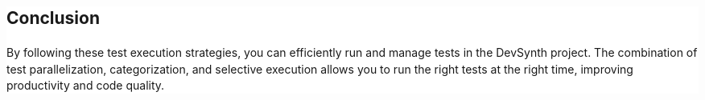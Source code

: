 ## Conclusion

By following these test execution strategies, you can efficiently run and manage tests in the DevSynth project. The combination of test parallelization, categorization, and selective execution allows you to run the right tests at the right time, improving productivity and code quality.